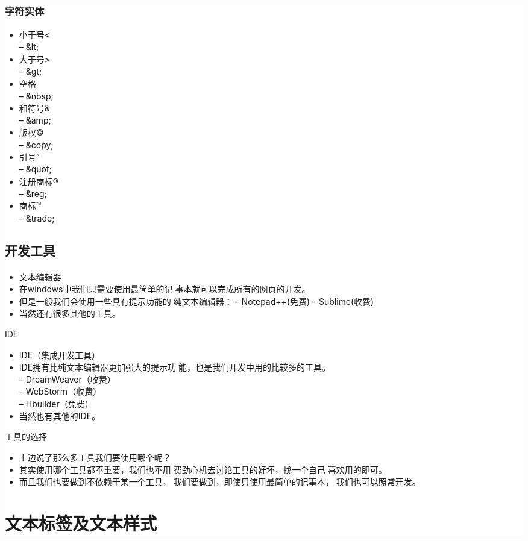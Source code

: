 ### 字符实体
- 小于号\<    
– \&lt;   
- 大于号\>  
– \&gt;  
- 空格  
– \&nbsp;  
- 和符号&  
– \&amp;  
- 版权©  
– \&copy;  
- 引号”  
– \&quot;  
- 注册商标®  
– \&reg;  
- 商标™  
– \&trade;  

## 开发工具
- 文本编辑器
- 在windows中我们只需要使用最简单的记
事本就可以完成所有的网页的开发。
- 但是一般我们会使用一些具有提示功能的
纯文本编辑器：
– Notepad++(免费)
– Sublime(收费)
- 当然还有很多其他的工具。

IDE
- IDE（集成开发工具）
- IDE拥有比纯文本编辑器更加强大的提示功
能，也是我们开发中用的比较多的工具。  
– DreamWeaver（收费）    
– WebStorm（收费）  
– Hbuilder（免费）  
- 当然也有其他的IDE。

工具的选择
- 上边说了那么多工具我们要使用哪个呢？
- 其实使用哪个工具都不重要，我们也不用
费劲心机去讨论工具的好坏，找一个自己
喜欢用的即可。
- 而且我们也要做到不依赖于某一个工具，
我们要做到，即使只使用最简单的记事本，
我们也可以照常开发。



# 文本标签及文本样式

